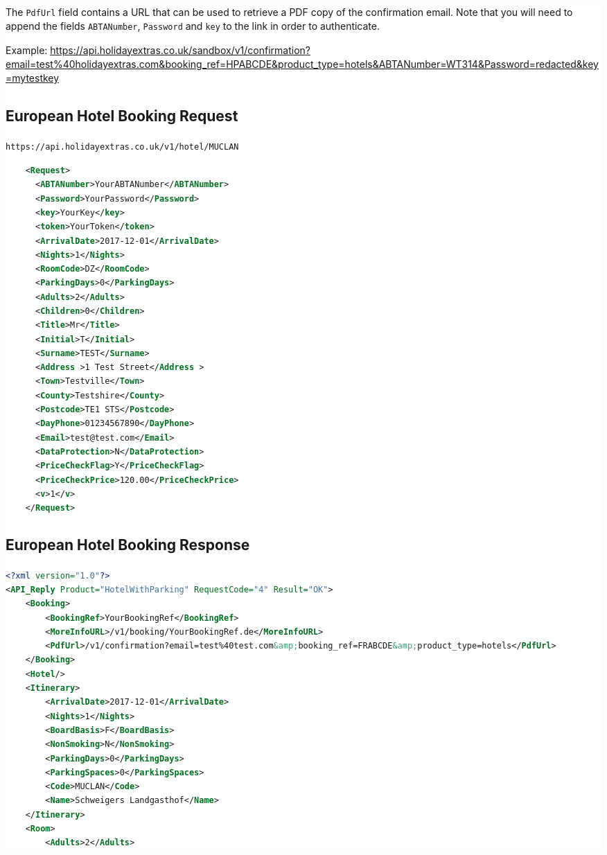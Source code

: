 The `PdfUrl` field contains a URL that can be used to retrieve a PDF copy of
the confirmation email. Note that you will need to append the fields
`ABTANumber`, `Password` and `key` to the link in order to authenticate.

Example: https://api.holidayextras.co.uk/sandbox/v1/confirmation?email=test%40holidayextras.com&booking_ref=HPABCDE&product_type=hotels&ABTANumber=WT314&Password=redacted&key=mytestkey

## European Hotel Booking Request

```
https://api.holidayextras.co.uk/v1/hotel/MUCLAN
```

```xml
    <Request>
      <ABTANumber>YourABTANumber</ABTANumber>
      <Password>YourPassword</Password>
      <key>YourKey</key>        
      <token>YourToken</token>
      <ArrivalDate>2017-12-01</ArrivalDate>        
      <Nights>1</Nights>
      <RoomCode>DZ</RoomCode>
      <ParkingDays>0</ParkingDays>
      <Adults>2</Adults>
      <Children>0</Children>
      <Title>Mr</Title>
      <Initial>T</Initial>
      <Surname>TEST</Surname>
      <Address >1 Test Street</Address >
      <Town>Testville</Town>
      <County>Testshire</County>
      <Postcode>TE1 STS</Postcode>
      <DayPhone>01234567890</DayPhone>
      <Email>test@test.com</Email>
      <DataProtection>N</DataProtection>
      <PriceCheckFlag>Y</PriceCheckFlag>
      <PriceCheckPrice>120.00</PriceCheckPrice>
      <v>1</v>
    </Request>
```

## European Hotel Booking Response

```xml
<?xml version="1.0"?>
<API_Reply Product="HotelWithParking" RequestCode="4" Result="OK">
    <Booking>
        <BookingRef>YourBookingRef</BookingRef>
        <MoreInfoURL>/v1/booking/YourBookingRef.de</MoreInfoURL>
        <PdfUrl>/v1/confirmation?email=test%40test.com&amp;booking_ref=FRABCDE&amp;product_type=hotels</PdfUrl>
    </Booking>
    <Hotel/>
    <Itinerary>
        <ArrivalDate>2017-12-01</ArrivalDate>
        <Nights>1</Nights>
        <BoardBasis>F</BoardBasis>
        <NonSmoking>N</NonSmoking>
        <ParkingDays>0</ParkingDays>
        <ParkingSpaces>0</ParkingSpaces>
        <Code>MUCLAN</Code>
        <Name>Schweigers Landgasthof</Name>
    </Itinerary>
    <Room>
        <Adults>2</Adults>
```